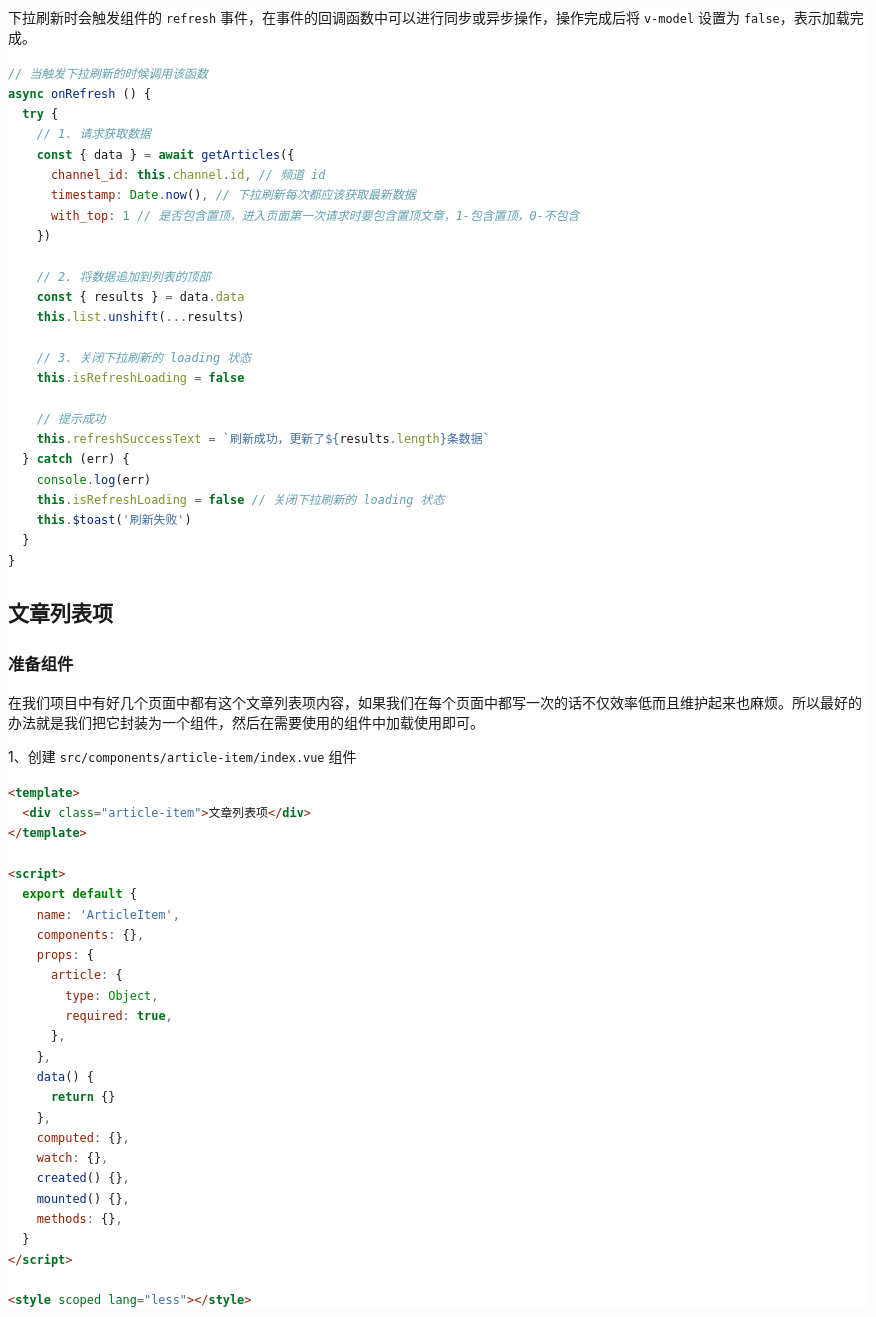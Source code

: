 下拉刷新时会触发组件的 `refresh` 事件，在事件的回调函数中可以进行同步或异步操作，操作完成后将 `v-model` 设置为 `false`，表示加载完成。

```js
// 当触发下拉刷新的时候调用该函数
async onRefresh () {
  try {
    // 1. 请求获取数据
    const { data } = await getArticles({
      channel_id: this.channel.id, // 频道 id
      timestamp: Date.now(), // 下拉刷新每次都应该获取最新数据
      with_top: 1 // 是否包含置顶，进入页面第一次请求时要包含置顶文章，1-包含置顶，0-不包含
    })

    // 2. 将数据追加到列表的顶部
    const { results } = data.data
    this.list.unshift(...results)

    // 3. 关闭下拉刷新的 loading 状态
    this.isRefreshLoading = false

    // 提示成功
    this.refreshSuccessText = `刷新成功，更新了${results.length}条数据`
  } catch (err) {
    console.log(err)
    this.isRefreshLoading = false // 关闭下拉刷新的 loading 状态
    this.$toast('刷新失败')
  }
}
```

## 文章列表项

### 准备组件

在我们项目中有好几个页面中都有这个文章列表项内容，如果我们在每个页面中都写一次的话不仅效率低而且维护起来也麻烦。所以最好的办法就是我们把它封装为一个组件，然后在需要使用的组件中加载使用即可。

1、创建 `src/components/article-item/index.vue` 组件

```html
<template>
  <div class="article-item">文章列表项</div>
</template>

<script>
  export default {
    name: 'ArticleItem',
    components: {},
    props: {
      article: {
        type: Object,
        required: true,
      },
    },
    data() {
      return {}
    },
    computed: {},
    watch: {},
    created() {},
    mounted() {},
    methods: {},
  }
</script>

<style scoped lang="less"></style>
```